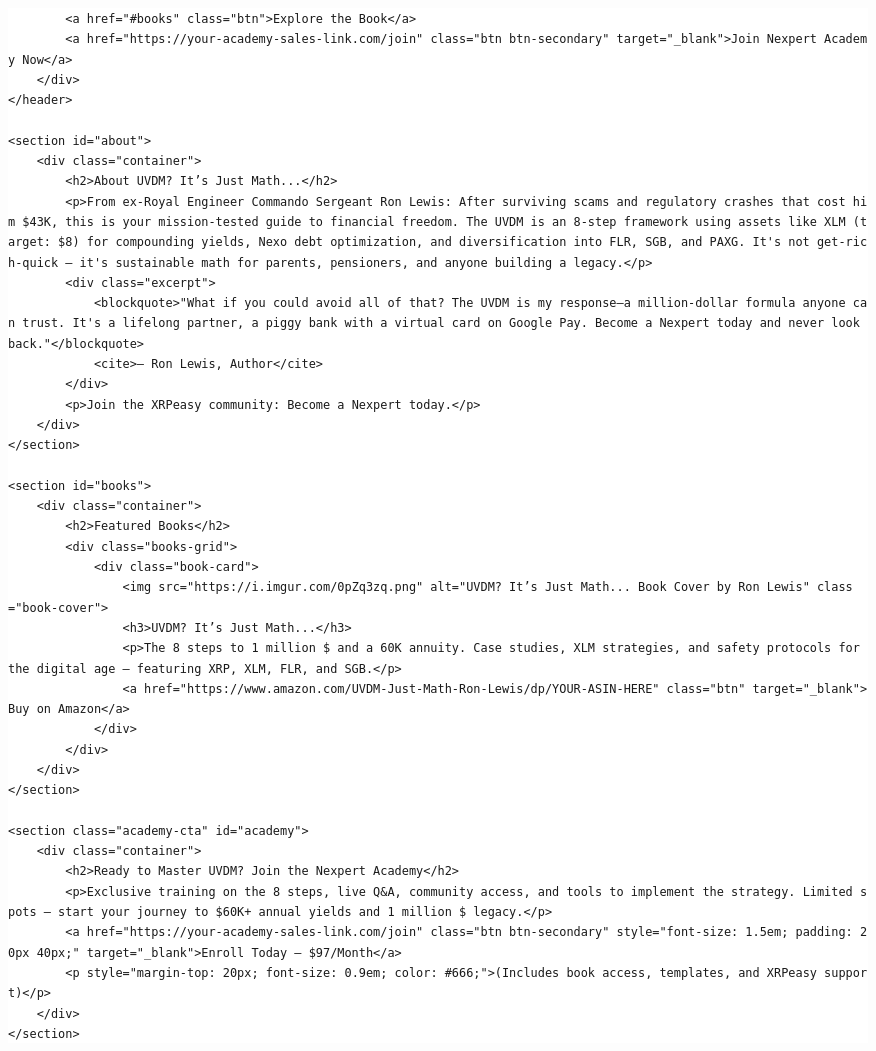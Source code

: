             <a href="#books" class="btn">Explore the Book</a>
            <a href="https://your-academy-sales-link.com/join" class="btn btn-secondary" target="_blank">Join Nexpert Academy Now</a>
        </div>
    </header>

    <section id="about">
        <div class="container">
            <h2>About UVDM? It’s Just Math...</h2>
            <p>From ex-Royal Engineer Commando Sergeant Ron Lewis: After surviving scams and regulatory crashes that cost him $43K, this is your mission-tested guide to financial freedom. The UVDM is an 8-step framework using assets like XLM (target: $8) for compounding yields, Nexo debt optimization, and diversification into FLR, SGB, and PAXG. It's not get-rich-quick – it's sustainable math for parents, pensioners, and anyone building a legacy.</p>
            <div class="excerpt">
                <blockquote>"What if you could avoid all of that? The UVDM is my response—a million-dollar formula anyone can trust. It's a lifelong partner, a piggy bank with a virtual card on Google Pay. Become a Nexpert today and never look back."</blockquote>
                <cite>– Ron Lewis, Author</cite>
            </div>
            <p>Join the XRPeasy community: Become a Nexpert today.</p>
        </div>
    </section>

    <section id="books">
        <div class="container">
            <h2>Featured Books</h2>
            <div class="books-grid">
                <div class="book-card">
                    <img src="https://i.imgur.com/0pZq3zq.png" alt="UVDM? It’s Just Math... Book Cover by Ron Lewis" class="book-cover">
                    <h3>UVDM? It’s Just Math...</h3>
                    <p>The 8 steps to 1 million $ and a 60K annuity. Case studies, XLM strategies, and safety protocols for the digital age – featuring XRP, XLM, FLR, and SGB.</p>
                    <a href="https://www.amazon.com/UVDM-Just-Math-Ron-Lewis/dp/YOUR-ASIN-HERE" class="btn" target="_blank">Buy on Amazon</a>
                </div>
            </div>
        </div>
    </section>

    <section class="academy-cta" id="academy">
        <div class="container">
            <h2>Ready to Master UVDM? Join the Nexpert Academy</h2>
            <p>Exclusive training on the 8 steps, live Q&A, community access, and tools to implement the strategy. Limited spots – start your journey to $60K+ annual yields and 1 million $ legacy.</p>
            <a href="https://your-academy-sales-link.com/join" class="btn btn-secondary" style="font-size: 1.5em; padding: 20px 40px;" target="_blank">Enroll Today – $97/Month</a>
            <p style="margin-top: 20px; font-size: 0.9em; color: #666;">(Includes book access, templates, and XRPeasy support)</p>
        </div>
    </section>
